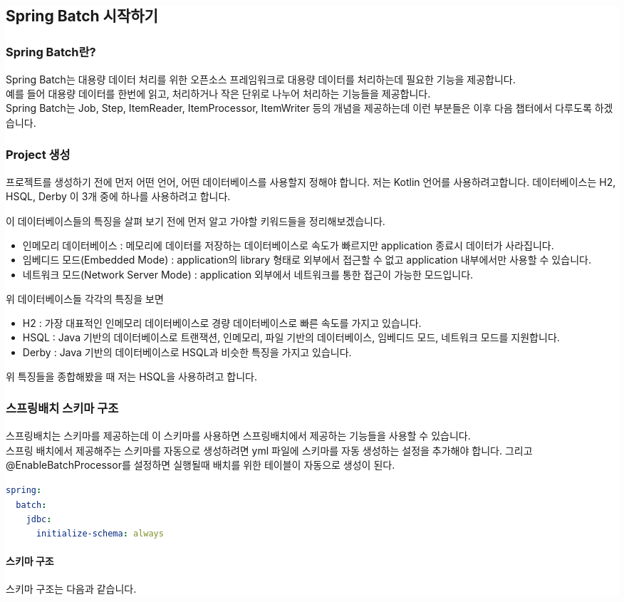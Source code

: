 ## Spring Batch 시작하기

### Spring Batch란?

Spring Batch는 대용량 데이터 처리를 위한 오픈소스 프레임워크로 대용량 데이터를 처리하는데 필요한 기능을 제공합니다.  
예를 들어 대용량 데이터를 한번에 읽고, 처리하거나 작은 단위로 나누어 처리하는 기능들을 제공합니다.  
Spring Batch는 Job, Step, ItemReader, ItemProcessor, ItemWriter 등의 개념을 제공하는데 이런 부분들은 이후 다음 챕터에서 다루도록 하겠습니다.

### Project 생성

프로젝트를 생성하기 전에 먼저 어떤 언어, 어떤 데이터베이스를 사용할지 정해야 합니다.
저는 Kotlin 언어를 사용하려고합니다.
데이터베이스는 H2, HSQL, Derby 이 3개 중에 하나를 사용하려고 합니다.

이 데이터베이스들의 특징을 살펴 보기 전에 먼저 알고 가야할 키워드들을 정리해보겠습니다.

- 인메모리 데이터베이스 : 메모리에 데이터를 저장하는 데이터베이스로 속도가 빠르지만 application 종료시 데이터가 사라집니다.
- 임베디드 모드(Embedded Mode) : application의 library 형태로 외부에서 접근할 수 없고 application 내부에서만 사용할 수 있습니다.
- 네트워크 모드(Network Server Mode) : application 외부에서 네트워크를 통한 접근이 가능한 모드입니다.

위 데이터베이스들 각각의 특징을 보면

- H2 : 가장 대표적인 인메모리 데이터베이스로 경량 데이터베이스로 빠른 속도를 가지고 있습니다.
- HSQL : Java 기반의 데이터베이스로 트랜잭션, 인메모리, 파일 기반의 데이터베이스, 임베디드 모드, 네트워크 모드를 지원합니다.
- Derby : Java 기반의 데이터베이스로 HSQL과 비슷한 특징을 가지고 있습니다.

위 특징들을 종합해봤을 때 저는 HSQL을 사용하려고 합니다.

### 스프링배치 스키마 구조

스프링배치는 스키마를 제공하는데 이 스키마를 사용하면 스프링배치에서 제공하는 기능들을 사용할 수 있습니다.  
스프링 배치에서 제공해주는 스키마를 자동으로 생성하려면 yml 파일에 스키마를 자동 생성하는 설정을 추가해야 합니다.
그리고 @EnableBatchProcessor를 설정하면 실행될때 배치를 위한 테이블이 자동으로 생성이 된다.

```yml
spring:
  batch:
    jdbc:
      initialize-schema: always
```

#### 스키마 구조

스키마 구조는 다음과 같습니다.